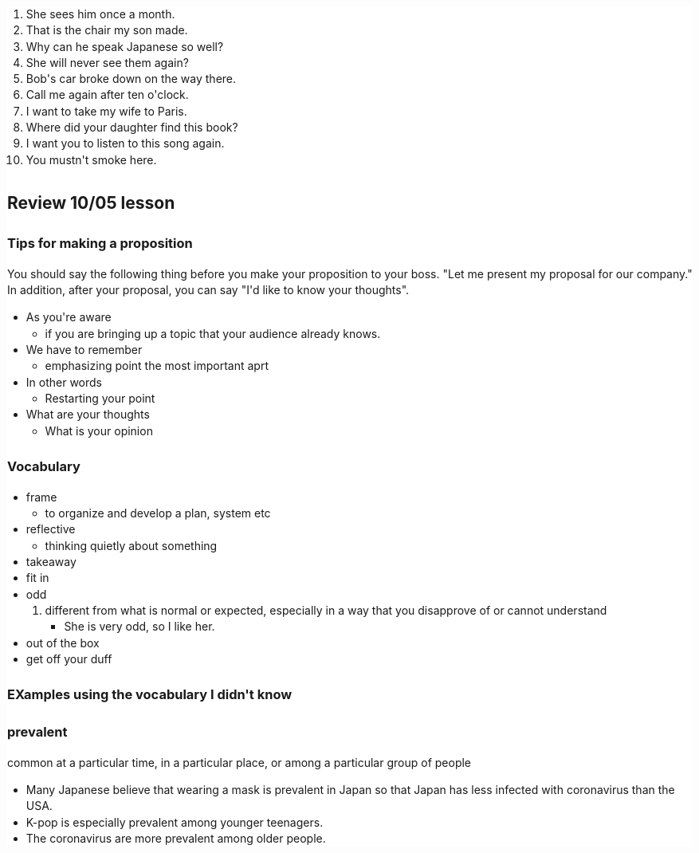 1. She sees him once a month.
2. That is the chair my son made.
3. Why can he speak Japanese so well?
4. She will never see them again?
5. Bob's car broke down on the way there.
6. Call me again after ten o'clock.
7. I want to take my wife to Paris.
8. Where did your daughter find this book?
9. I want you to listen to this song again.
10. You mustn't smoke here.

## Review 10/05 lesson

### Tips for making a proposition

You should say the following thing before you make your proposition to your boss.
"Let me present my proposal for our company."
In addition, after your proposal, you can say "I'd like to know your thoughts".

* As you're aware
    - if you are bringing up a topic that your audience already knows.
* We have to remember
    - emphasizing point the most important aprt
* In other words
    - Restarting your point
* What are your thoughts
    - What is your opinion

### Vocabulary

* frame
    - to organize and develop a plan, system etc
* reflective
    - thinking quietly about something
* takeaway
* fit in
* odd
    1. different from what is normal or expected, especially in a way that you disapprove of or cannot understand
        - She is very odd, so I like her. 
* out of the box
* get off your duff

### EXamples using the vocabulary I didn't know

### prevalent
common at a particular time, in a particular place, or among a particular group of people

- Many Japanese believe that wearing a mask is prevalent in Japan
    so that Japan has less infected with coronavirus than the USA.
- K-pop is especially prevalent among younger teenagers.
- The coronavirus are more prevalent among older people.
